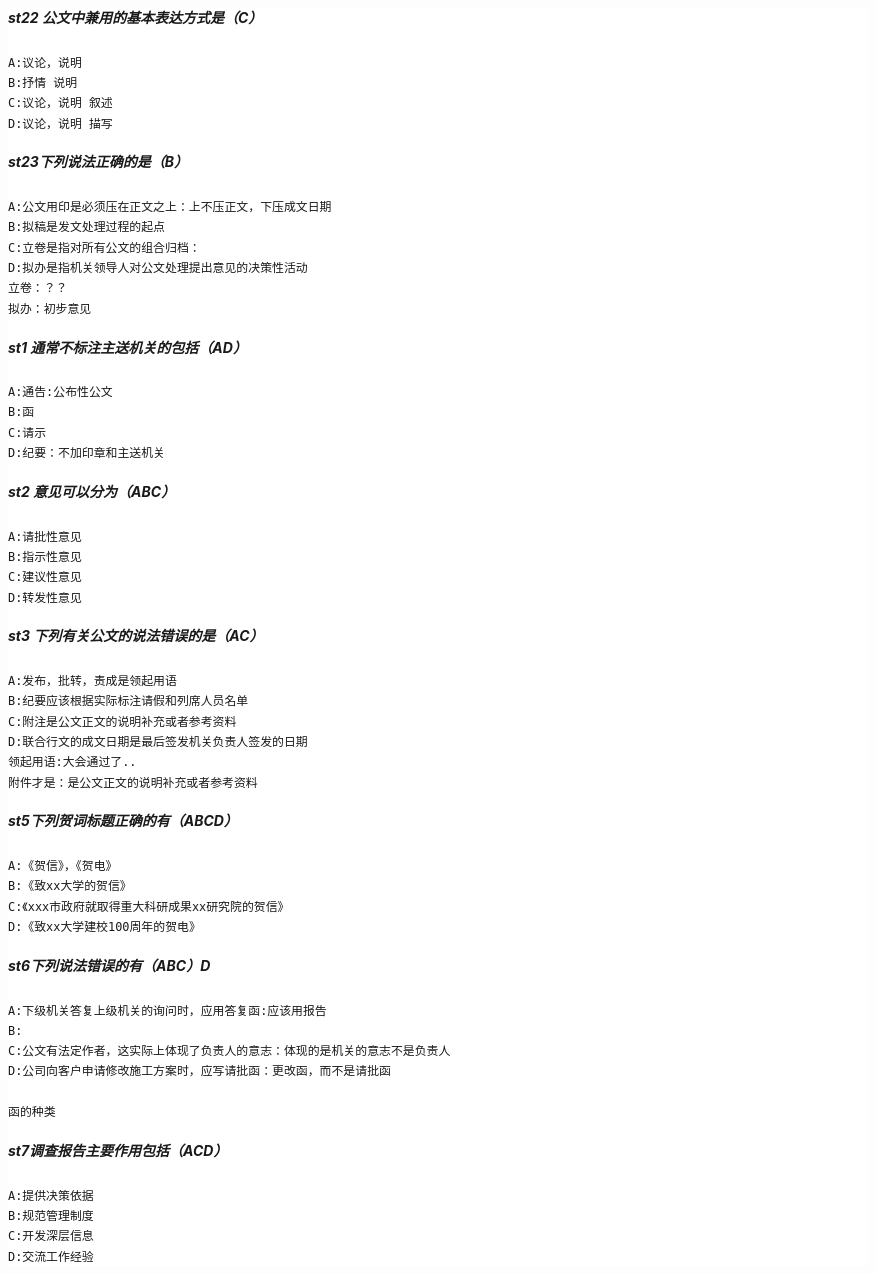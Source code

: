 ##### st22 公文中兼用的基本表达方式是（C）
    A:议论，说明
    B:抒情 说明
    C:议论，说明 叙述
    D:议论，说明 描写
    
    
##### st23下列说法正确的是（B）
    A:公文用印是必须压在正文之上：上不压正文，下压成文日期
    B:拟稿是发文处理过程的起点
    C:立卷是指对所有公文的组合归档：
    D:拟办是指机关领导人对公文处理提出意见的决策性活动
    立卷：？？
    拟办：初步意见
    
    
##### st1 通常不标注主送机关的包括（AD）
    A:通告:公布性公文
    B:函
    C:请示
    D:纪要：不加印章和主送机关
    
##### st2 意见可以分为（ABC）
    A:请批性意见
    B:指示性意见
    C:建议性意见
    D:转发性意见
    
##### st3 下列有关公文的说法错误的是（AC）
    A:发布，批转，责成是领起用语
    B:纪要应该根据实际标注请假和列席人员名单
    C:附注是公文正文的说明补充或者参考资料
    D:联合行文的成文日期是最后签发机关负责人签发的日期
    领起用语:大会通过了..
    附件才是：是公文正文的说明补充或者参考资料
    
##### st5下列贺词标题正确的有（ABCD）
    A:《贺信》，《贺电》
    B:《致xx大学的贺信》
    C:《xxx市政府就取得重大科研成果xx研究院的贺信》
    D:《致xx大学建校100周年的贺电》
    
##### st6下列说法错误的有（ABC）D
    A:下级机关答复上级机关的询问时，应用答复函:应该用报告
    B:
    C:公文有法定作者，这实际上体现了负责人的意志：体现的是机关的意志不是负责人
    D:公司向客户申请修改施工方案时，应写请批函：更改函，而不是请批函
    
    函的种类
    
##### st7调查报告主要作用包括（ACD）
    A:提供决策依据
    B:规范管理制度
    C:开发深层信息
    D:交流工作经验
    